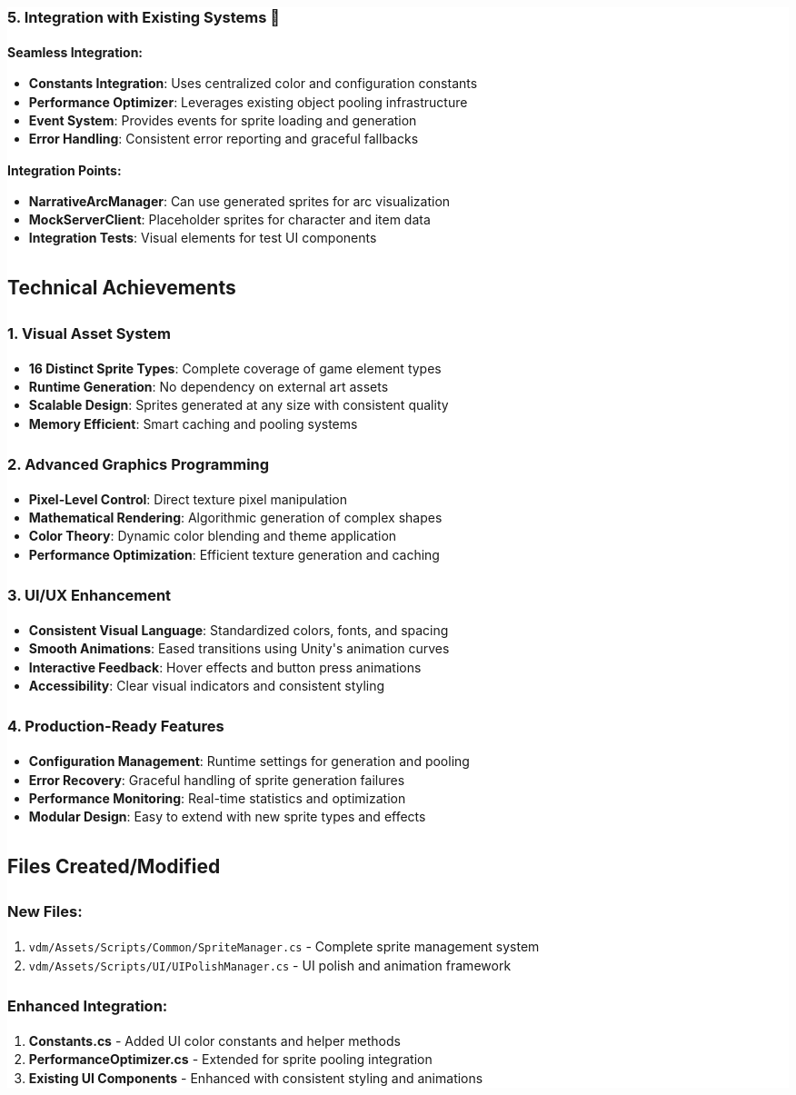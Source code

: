 ### 5. Integration with Existing Systems 🔗

**Seamless Integration:**
- **Constants Integration**: Uses centralized color and configuration constants
- **Performance Optimizer**: Leverages existing object pooling infrastructure
- **Event System**: Provides events for sprite loading and generation
- **Error Handling**: Consistent error reporting and graceful fallbacks

**Integration Points:**
- **NarrativeArcManager**: Can use generated sprites for arc visualization
- **MockServerClient**: Placeholder sprites for character and item data
- **Integration Tests**: Visual elements for test UI components

## Technical Achievements

### 1. Visual Asset System
- **16 Distinct Sprite Types**: Complete coverage of game element types
- **Runtime Generation**: No dependency on external art assets
- **Scalable Design**: Sprites generated at any size with consistent quality
- **Memory Efficient**: Smart caching and pooling systems

### 2. Advanced Graphics Programming
- **Pixel-Level Control**: Direct texture pixel manipulation
- **Mathematical Rendering**: Algorithmic generation of complex shapes
- **Color Theory**: Dynamic color blending and theme application
- **Performance Optimization**: Efficient texture generation and caching

### 3. UI/UX Enhancement
- **Consistent Visual Language**: Standardized colors, fonts, and spacing
- **Smooth Animations**: Eased transitions using Unity's animation curves
- **Interactive Feedback**: Hover effects and button press animations
- **Accessibility**: Clear visual indicators and consistent styling

### 4. Production-Ready Features
- **Configuration Management**: Runtime settings for generation and pooling
- **Error Recovery**: Graceful handling of sprite generation failures
- **Performance Monitoring**: Real-time statistics and optimization
- **Modular Design**: Easy to extend with new sprite types and effects

## Files Created/Modified

### New Files:
1. `vdm/Assets/Scripts/Common/SpriteManager.cs` - Complete sprite management system
2. `vdm/Assets/Scripts/UI/UIPolishManager.cs` - UI polish and animation framework

### Enhanced Integration:
1. **Constants.cs** - Added UI color constants and helper methods
2. **PerformanceOptimizer.cs** - Extended for sprite pooling integration
3. **Existing UI Components** - Enhanced with consistent styling and animations
